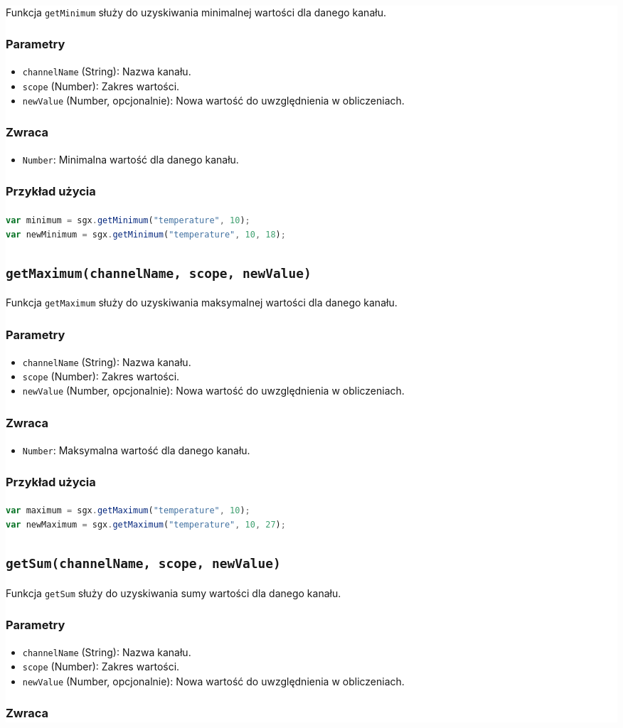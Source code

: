Funkcja `getMinimum` służy do uzyskiwania minimalnej wartości dla danego kanału.

### Parametry

- `channelName` (String): Nazwa kanału.
- `scope` (Number): Zakres wartości.
- `newValue` (Number, opcjonalnie): Nowa wartość do uwzględnienia w obliczeniach.

### Zwraca

- `Number`: Minimalna wartość dla danego kanału.

### Przykład użycia

```javascript
var minimum = sgx.getMinimum("temperature", 10);
var newMinimum = sgx.getMinimum("temperature", 10, 18);
```

## <a name="getmaximum"></a>`getMaximum(channelName, scope, newValue)`

Funkcja `getMaximum` służy do uzyskiwania maksymalnej wartości dla danego kanału.

### Parametry

- `channelName` (String): Nazwa kanału.
- `scope` (Number): Zakres wartości.
- `newValue` (Number, opcjonalnie): Nowa wartość do uwzględnienia w obliczeniach.

### Zwraca

- `Number`: Maksymalna wartość dla danego kanału.

### Przykład użycia

```javascript
var maximum = sgx.getMaximum("temperature", 10);
var newMaximum = sgx.getMaximum("temperature", 10, 27);
```

## <a name="getsum"></a>`getSum(channelName, scope, newValue)`

Funkcja `getSum` służy do uzyskiwania sumy wartości dla danego kanału.

### Parametry

- `channelName` (String): Nazwa kanału.
- `scope` (Number): Zakres wartości.
- `newValue` (Number, opcjonalnie): Nowa wartość do uwzględnienia w obliczeniach.

### Zwraca
